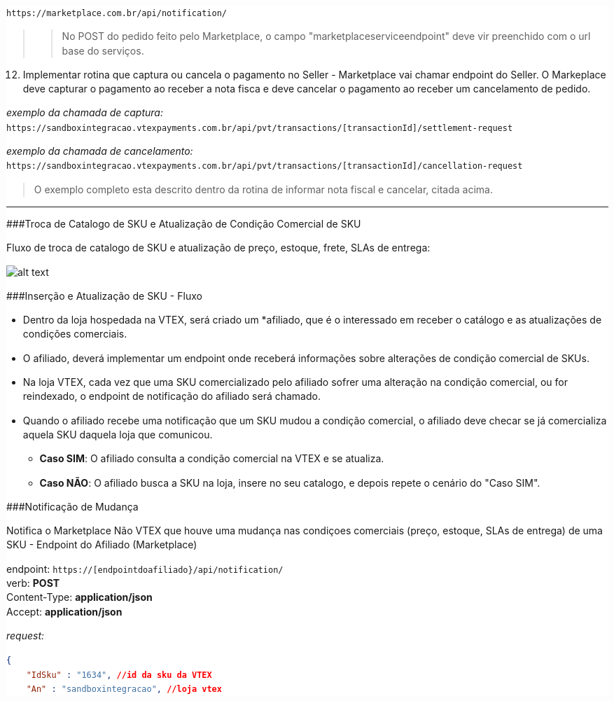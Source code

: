 ``` https://marketplace.com.br/api/notification/ ```
 >> No POST do pedido feito pelo Marketplace, o campo "marketplaceserviceendpoint" deve vir preenchido com o url base do serviços.

12. Implementar rotina que captura ou cancela o pagamento no Seller - Marketplace vai chamar endpoint do Seller.
O Markeplace deve capturar o pagamento ao receber a nota fisca e deve cancelar o pagamento ao receber um cancelamento de pedido.

 _exemplo da chamada de captura:_</br>
 ``` https://sandboxintegracao.vtexpayments.com.br/api/pvt/transactions/[transactionId]/settlement-request ```

_exemplo da chamada de cancelamento:_</br>
``` https://sandboxintegracao.vtexpayments.com.br/api/pvt/transactions/[transactionId]/cancellation-request ```


 > O exemplo completo esta descrito dentro da rotina de informar nota fiscal e cancelar, citada acima.

---

###Troca de Catalogo de SKU e Atualização de Condição Comercial de SKU

Fluxo de troca de catalogo de SKU e atualização de preço, estoque, frete, SLAs de entrega:

![alt text](sku-sugestion-canal-nao-vtex.png "Title")

###Inserção e Atualização de SKU - Fluxo

* Dentro da loja hospedada na VTEX, será criado um *afiliado, que é o interessado em receber o catálogo e as atualizações de condições comerciais.

* O afiliado, deverá implementar um endpoint onde receberá informações sobre alterações de condição comercial de SKUs.

* Na loja VTEX, cada vez que uma SKU comercializado pelo afiliado sofrer uma alteração na condição comercial, ou for reindexado, o endpoint de notificação do afiliado será chamado.

* Quando o afiliado recebe uma notificação que um SKU mudou a condição comercial, o afiliado deve checar se já comercializa aquela SKU daquela loja que comunicou.

  * **Caso SIM**: O afiliado consulta a condição comercial na VTEX e se atualiza.

  * **Caso NÃO**: O afiliado busca a SKU na loja, insere no seu catalogo, e depois repete o cenário do "Caso SIM".


<a name="a1"></a>
###Notificação de Mudança

Notifica o Marketplace Não VTEX que houve uma mudança nas condiçoes comerciais (preço, estoque, SLAs de entrega) de uma SKU - Endpoint do Afiliado (Marketplace)

endpoint: ``` https://[endpointdoafiliado}/api/notification/ ```</br>
verb: **POST**</br>
Content-Type: **application/json**</br>
Accept: **application/json**</br>

_request:_

```json
{
	"IdSku" : "1634", //id da sku da VTEX
	"An" : "sandboxintegracao", //loja vtex
 ```